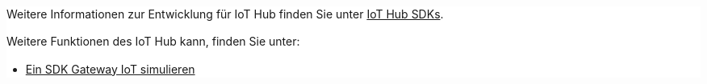 Weitere Informationen zur Entwicklung für IoT Hub finden Sie unter [IoT Hub SDKs][lnk-sdks].

Weitere Funktionen des IoT Hub kann, finden Sie unter:

- [Ein SDK Gateway IoT simulieren][lnk-gateway]


[lnk-file upload]: iot-hub-csharp-csharp-file-upload.md
[lnk-create-hub]: iot-hub-rm-template-powershell.md
[lnk-c-sdk]: iot-hub-device-sdk-c-intro.md
[lnk-sdks]: iot-hub-devguide-sdks.md

[lnk-gateway]: iot-hub-linux-gateway-sdk-simulated-device.md
